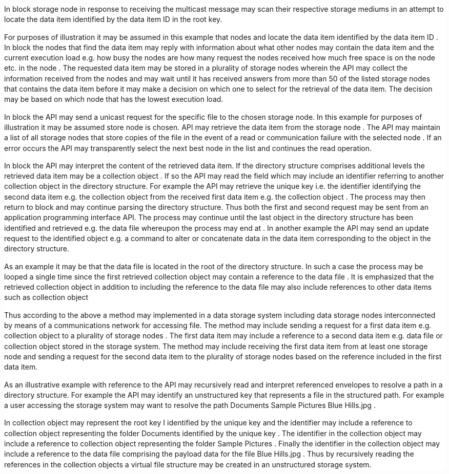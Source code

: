 In block storage node in response to receiving the multicast message may scan their respective storage mediums in an attempt to locate the data item identified by the data item ID in the root key.

For purposes of illustration it may be assumed in this example that nodes and locate the data item identified by the data item ID . In block the nodes that find the data item may reply with information about what other nodes may contain the data item and the current execution load e.g. how busy the nodes are how many request the nodes received how much free space is on the node etc. in the node . The requested data item may be stored in a plurality of storage nodes wherein the API may collect the information received from the nodes and may wait until it has received answers from more than 50 of the listed storage nodes that contains the data item before it may make a decision on which one to select for the retrieval of the data item. The decision may be based on which node that has the lowest execution load.

In block the API may send a unicast request for the specific file to the chosen storage node. In this example for purposes of illustration it may be assumed store node is chosen. API may retrieve the data item from the storage node . The API may maintain a list of all storage nodes that store copies of the file in the event of a read or communication failure with the selected node . If an error occurs the API may transparently select the next best node in the list and continues the read operation.

In block the API may interpret the content of the retrieved data item. If the directory structure comprises additional levels the retrieved data item may be a collection object . If so the API may read the field which may include an identifier referring to another collection object in the directory structure. For example the API may retrieve the unique key i.e. the identifier identifying the second data item e.g. the collection object from the received first data item e.g. the collection object . The process may then return to block and may continue parsing the directory structure. Thus both the first and second request may be sent from an application programming interface API. The process may continue until the last object in the directory structure has been identified and retrieved e.g. the data file whereupon the process may end at . In another example the API may send an update request to the identified object e.g. a command to alter or concatenate data in the data item corresponding to the object in the directory structure.

As an example it may be that the data file is located in the root of the directory structure. In such a case the process may be looped a single time since the first retrieved collection object may contain a reference to the data file . It is emphasized that the retrieved collection object in addition to including the reference to the data file may also include references to other data items such as collection object

Thus according to the above a method may implemented in a data storage system including data storage nodes interconnected by means of a communications network for accessing file. The method may include sending a request for a first data item e.g. collection object to a plurality of storage nodes . The first data item may include a reference to a second data item e.g. data file or collection object stored in the storage system. The method may include receiving the first data item from at least one storage node and sending a request for the second data item to the plurality of storage nodes based on the reference included in the first data item.

As an illustrative example with reference to the API may recursively read and interpret referenced envelopes to resolve a path in a directory structure. For example the API may identify an unstructured key that represents a file in the structured path. For example a user accessing the storage system may want to resolve the path Documents Sample Pictures Blue Hills.jpg .

In collection object may represent the root key I identified by the unique key and the identifier may include a reference to collection object representing the folder Documents identified by the unique key . The identifier in the collection object may include a reference to collection object representing the folder Sample Pictures . Finally the identifier in the collection object may include a reference to the data file comprising the payload data for the file Blue Hills.jpg . Thus by recursively reading the references in the collection objects a virtual file structure may be created in an unstructured storage system.

